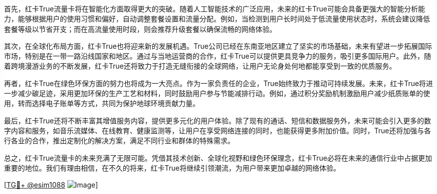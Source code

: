 首先，红卡True流量卡将在智能化方面取得更大的突破。随着人工智能技术的广泛应用，未来的红卡True可能会具备更强大的智能分析能力，能够根据用户的使用习惯和偏好，自动调整套餐设置和流量分配。例如，当检测到用户长时间处于低流量使用状态时，系统会建议降低套餐等级以节省开支；而在高流量使用时段，则会推荐升级套餐以确保流畅的网络体验。

其次，在全球化布局方面，红卡True也将迎来新的发展机遇。True公司已经在东南亚地区建立了坚实的市场基础，未来有望进一步拓展国际市场，特别是在一带一路沿线国家和地区。通过与当地运营商的合作，红卡True可以提供更具竞争力的服务，吸引更多国际用户。此外，随着跨境漫游业务的不断发展，红卡True还将致力于打造无缝衔接的全球网络，让用户无论身处何地都能享受到一致的优质服务。

再者，红卡True在绿色环保方面的努力也将成为一大亮点。作为一家负责任的企业，True始终致力于推动可持续发展。未来，红卡True将进一步减少碳足迹，采用更加环保的生产工艺和材料，同时鼓励用户参与节能减排行动。例如，通过积分奖励机制激励用户减少纸质账单的使用，转而选择电子账单等方式，共同为保护地球环境贡献力量。

最后，红卡True还将不断丰富其增值服务内容，提供更多元化的用户体验。除了现有的通话、短信和数据服务外，未来可能会引入更多的数字内容和服务，如音乐流媒体、在线教育、健康监测等，让用户在享受网络连接的同时，也能获得更多附加价值。同时，True还将加强与各行各业的合作，推出定制化的解决方案，满足不同行业和群体的特殊需求。

总之，红卡True流量卡的未来充满了无限可能。凭借其技术创新、全球化视野和绿色环保理念，红卡True必将在未来的通信行业中占据更加重要的地位。我们有理由相信，在不久的将来，红卡True将继续引领潮流，为用户带来更加卓越的网络体验。

[[TG💪+ @esim1088](https://t.me/s/esim1088) ![Image](https://i.postimg.cc/4NQfJmqS/Snipaste-2025-05-13-00-14-12.png)]